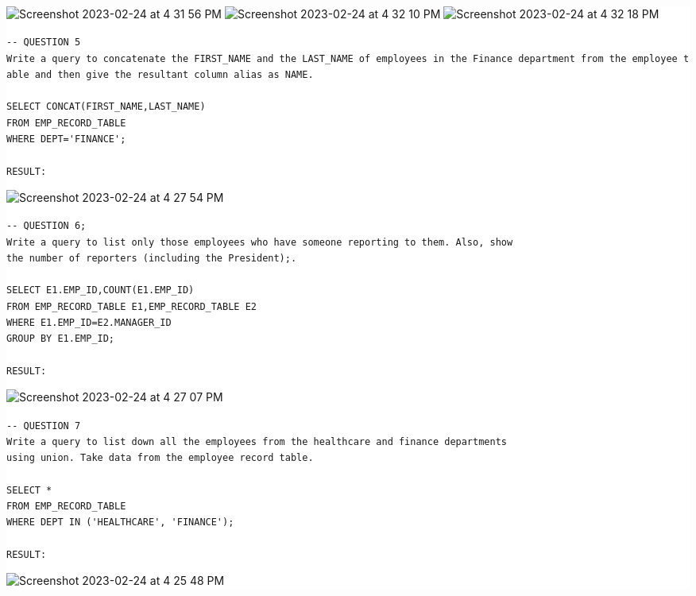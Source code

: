  <img width="460" alt="Screenshot 2023-02-24 at 4 31 56 PM" src="https://user-images.githubusercontent.com/123497764/221163279-83bf4977-21c6-40a2-b200-7278c75dce03.png">

<img width="447" alt="Screenshot 2023-02-24 at 4 32 10 PM" src="https://user-images.githubusercontent.com/123497764/221163323-78015762-fd89-4e3b-82de-e803a4a9cbfc.png">
<img width="442" alt="Screenshot 2023-02-24 at 4 32 18 PM" src="https://user-images.githubusercontent.com/123497764/221163345-3d8f799f-deb0-40f9-945c-79db5761945a.png">

 
 
 
 
 ```
 -- QUESTION 5
Write a query to concatenate the FIRST_NAME and the LAST_NAME of employees in the Finance department from the employee table and then give the resultant column alias as NAME.
 
SELECT CONCAT(FIRST_NAME,LAST_NAME)
FROM EMP_RECORD_TABLE
WHERE DEPT='FINANCE';

RESULT:
```
<img width="437" alt="Screenshot 2023-02-24 at 4 27 54 PM" src="https://user-images.githubusercontent.com/123497764/221162380-9ec28978-44d0-4cba-ae09-d3445d1b1438.png">




```
-- QUESTION 6;
Write a query to list only those employees who have someone reporting to them. Also, show
the number of reporters (including the President);.

SELECT E1.EMP_ID,COUNT(E1.EMP_ID)
FROM EMP_RECORD_TABLE E1,EMP_RECORD_TABLE E2
WHERE E1.EMP_ID=E2.MANAGER_ID
GROUP BY E1.EMP_ID;

RESULT:
```
<img width="345" alt="Screenshot 2023-02-24 at 4 27 07 PM" src="https://user-images.githubusercontent.com/123497764/221162171-eeeeecec-c58a-451d-8b88-3deb3b632f81.png">




```
-- QUESTION 7
Write a query to list down all the employees from the healthcare and finance departments
using union. Take data from the employee record table.

SELECT * 
FROM EMP_RECORD_TABLE 
WHERE DEPT IN ('HEALTHCARE', 'FINANCE');

RESULT:
```

<img width="999" alt="Screenshot 2023-02-24 at 4 25 48 PM" src="https://user-images.githubusercontent.com/123497764/221161919-db98b683-853d-4aeb-8299-afb2ee916e0a.png">

